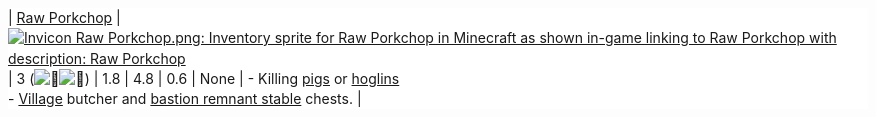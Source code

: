 | [Raw Porkchop](https://minecraft.wiki/w/Raw_Porkchop "Raw Porkchop")                                     | [![Invicon Raw Porkchop.png: Inventory sprite for Raw Porkchop in Minecraft as shown in-game linking to Raw Porkchop with description: Raw Porkchop](https://minecraft.wiki/images/Invicon_Raw_Porkchop.png?74418)](https://minecraft.wiki/w/Raw_Porkchop "Raw Porkchop")                                                | 3 (![🍗](https://minecraft.wiki/images/Half_Hunger_%28icon%29.png?54446)![🍗](https://minecraft.wiki/images/Hunger_%28icon%29.png?7cd55))                                                                                                                                                                                             | 1.8                                                                                                                                                        | 4.8                                                                                                                                                        | 0.6                                                                                                                                                        | None                                                                                                                                                                                                                                                                                                                                                                                                                                                                                                                                                                                                                                                                                                                                                                                                                                                                                                                                                                                                                                                                                                                                                                                                                                                                                                                                                                                                                                                                                                                                                                                                                                                                                                                                                                                                                                                            | - Killing [pigs](https://minecraft.wiki/w/Pig "Pig") or [hoglins](https://minecraft.wiki/w/Hoglin "Hoglin")<br />- [Village](https://minecraft.wiki/w/Village#Loot "Village") butcher and [bastion remnant stable](https://minecraft.wiki/w/Bastion_Remnant#Loot "Bastion Remnant") chests.                                                                                                                                                                                                                                                                                                                                                                                                                                                                                                                                                                                                                                                                                                                                                                                                                                                                                                            |